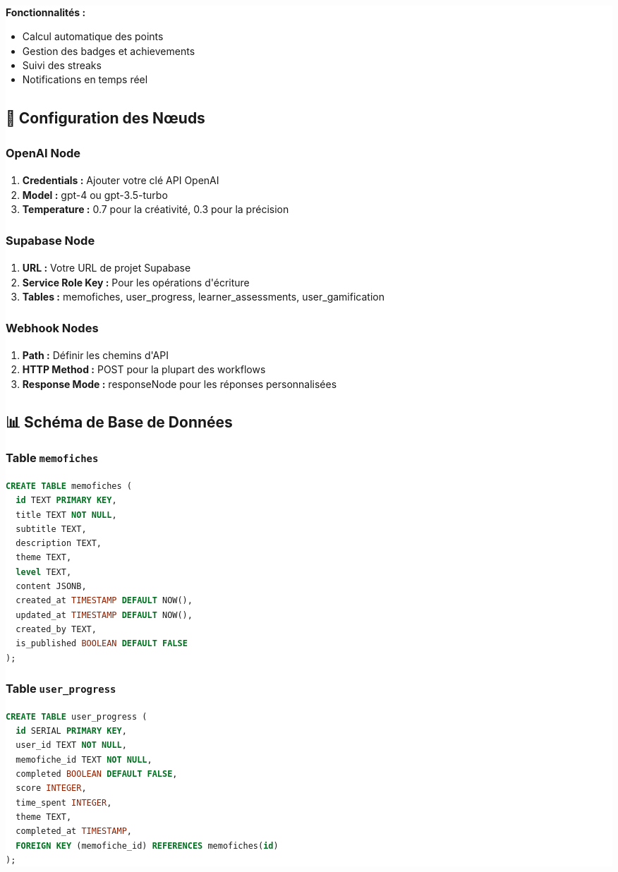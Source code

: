 **Fonctionnalités :**
- Calcul automatique des points
- Gestion des badges et achievements
- Suivi des streaks
- Notifications en temps réel

## 🔧 Configuration des Nœuds

### OpenAI Node

1. **Credentials :** Ajouter votre clé API OpenAI
2. **Model :** gpt-4 ou gpt-3.5-turbo
3. **Temperature :** 0.7 pour la créativité, 0.3 pour la précision

### Supabase Node

1. **URL :** Votre URL de projet Supabase
2. **Service Role Key :** Pour les opérations d'écriture
3. **Tables :** memofiches, user_progress, learner_assessments, user_gamification

### Webhook Nodes

1. **Path :** Définir les chemins d'API
2. **HTTP Method :** POST pour la plupart des workflows
3. **Response Mode :** responseNode pour les réponses personnalisées

## 📊 Schéma de Base de Données

### Table `memofiches`
```sql
CREATE TABLE memofiches (
  id TEXT PRIMARY KEY,
  title TEXT NOT NULL,
  subtitle TEXT,
  description TEXT,
  theme TEXT,
  level TEXT,
  content JSONB,
  created_at TIMESTAMP DEFAULT NOW(),
  updated_at TIMESTAMP DEFAULT NOW(),
  created_by TEXT,
  is_published BOOLEAN DEFAULT FALSE
);
```

### Table `user_progress`
```sql
CREATE TABLE user_progress (
  id SERIAL PRIMARY KEY,
  user_id TEXT NOT NULL,
  memofiche_id TEXT NOT NULL,
  completed BOOLEAN DEFAULT FALSE,
  score INTEGER,
  time_spent INTEGER,
  theme TEXT,
  completed_at TIMESTAMP,
  FOREIGN KEY (memofiche_id) REFERENCES memofiches(id)
);
```
